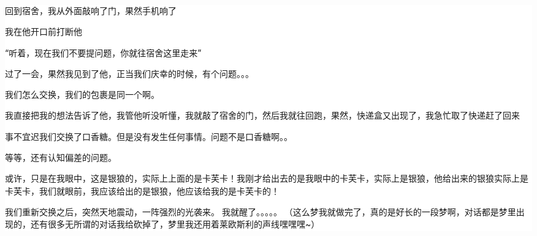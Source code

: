 回到宿舍，我从外面敲响了门，果然手机响了

我在他开口前打断他

“听着，现在我们不要提问题，你就往宿舍这里走来”

过了一会，果然我见到了他，正当我们庆幸的时候，有个问题。。。

我们怎么交换，我们的包裹是同一个啊。

我直接把我的想法告诉了他，我管他听没听懂，我就敲了宿舍的门，然后我就往回跑，果然，快递盒又出现了，我急忙取了快递赶了回来

事不宜迟我们交换了口香糖。但是没有发生任何事情。问题不是口香糖啊。。

等等，还有认知偏差的问题。

或许，只是在我眼中，这是银狼的，实际上上面的是卡芙卡！我刚才给出去的是我眼中的卡芙卡，实际上是银狼，他给出来的银狼实际上是卡芙卡，我们就眼前，我应该给出的是银狼，他应该给我的是卡芙卡的！

我们重新交换之后，突然天地震动，一阵强烈的光袭来。
我就醒了。。。。。
（这么梦我就做完了，真的是好长的一段梦啊，对话都是梦里出现的，还有很多无所谓的对话我给砍掉了，梦里我还用着莱欧斯利的声线嘿嘿嘿~）

